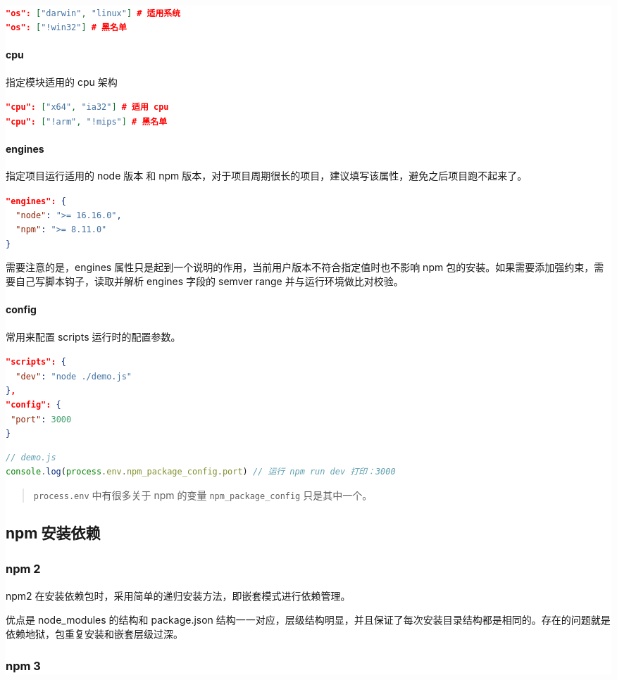 ```json
"os": ["darwin", "linux"] # 适用系统
"os": ["!win32"] # 黑名单
```

#### cpu

指定模块适用的 cpu 架构

```json
"cpu": ["x64", "ia32"] # 适用 cpu
"cpu": ["!arm", "!mips"] # 黑名单
```

#### engines

指定项目运行适用的 node 版本 和 npm 版本，对于项目周期很长的项目，建议填写该属性，避免之后项目跑不起来了。

```json
"engines": {
  "node": ">= 16.16.0",
  "npm": ">= 8.11.0"
}
```

需要注意的是，engines 属性只是起到一个说明的作用，当前用户版本不符合指定值时也不影响 npm 包的安装。如果需要添加强约束，需要自己写脚本钩子，读取并解析 engines 字段的 semver range 并与运行环境做比对校验。

#### config

常用来配置 scripts 运行时的配置参数。

```json
"scripts": {
  "dev": "node ./demo.js"
},
"config": {
 "port": 3000
}
```

```js
// demo.js
console.log(process.env.npm_package_config.port) // 运行 npm run dev 打印：3000
```

> `process.env` 中有很多关于 npm 的变量 `npm_package_config` 只是其中一个。

## npm 安装依赖

### npm 2

npm2 在安装依赖包时，采用简单的递归安装方法，即嵌套模式进行依赖管理。

优点是 node_modules 的结构和 package.json 结构一一对应，层级结构明显，并且保证了每次安装目录结构都是相同的。存在的问题就是依赖地狱，包重复安装和嵌套层级过深。

### npm 3
